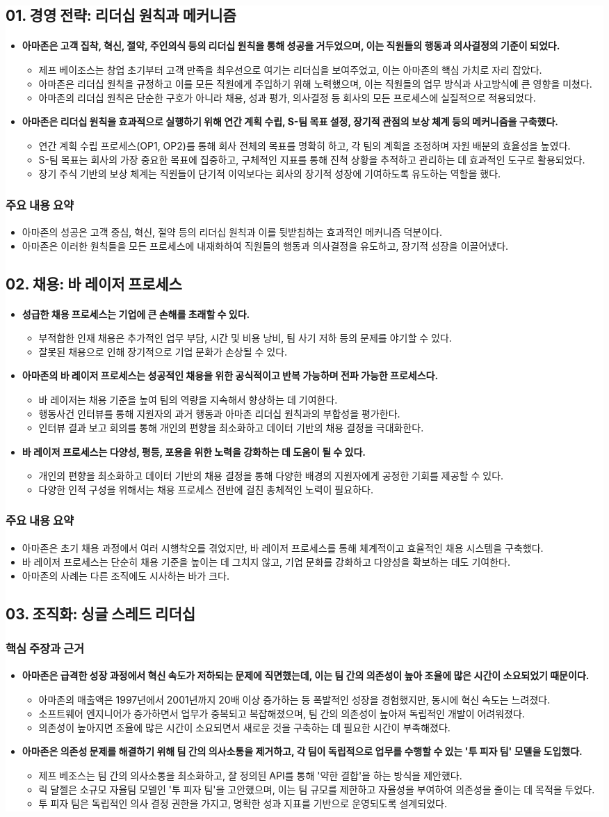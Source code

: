 ## 01. 경영 전략: 리더십 원칙과 메커니즘

- **아마존은 고객 집착, 혁신, 절약, 주인의식 등의 리더십 원칙을 통해 성공을 거두었으며, 이는 직원들의 행동과 의사결정의 기준이 되었다.**
    - 제프 베이조스는 창업 초기부터 고객 만족을 최우선으로 여기는 리더십을 보여주었고, 이는 아마존의 핵심 가치로 자리 잡았다.
    - 아마존은 리더십 원칙을 규정하고 이를 모든 직원에게 주입하기 위해 노력했으며, 이는 직원들의 업무 방식과 사고방식에 큰 영향을 미쳤다.
    - 아마존의 리더십 원칙은 단순한 구호가 아니라 채용, 성과 평가, 의사결정 등 회사의 모든 프로세스에 실질적으로 적용되었다.

- **아마존은 리더십 원칙을 효과적으로 실행하기 위해 연간 계획 수립, S-팀 목표 설정, 장기적 관점의 보상 체계 등의 메커니즘을 구축했다.**
    - 연간 계획 수립 프로세스(OP1, OP2)를 통해 회사 전체의 목표를 명확히 하고, 각 팀의 계획을 조정하며 자원 배분의 효율성을 높였다.
    - S-팀 목표는 회사의 가장 중요한 목표에 집중하고, 구체적인 지표를 통해 진척 상황을 추적하고 관리하는 데 효과적인 도구로 활용되었다.
    - 장기 주식 기반의 보상 체계는 직원들이 단기적 이익보다는 회사의 장기적 성장에 기여하도록 유도하는 역할을 했다.

### 주요 내용 요약

- 아마존의 성공은 고객 중심, 혁신, 절약 등의 리더십 원칙과 이를 뒷받침하는 효과적인 메커니즘 덕분이다.
- 아마존은 이러한 원칙들을 모든 프로세스에 내재화하여 직원들의 행동과 의사결정을 유도하고, 장기적 성장을 이끌어냈다.

## 02. 채용: 바 레이저 프로세스

- **성급한 채용 프로세스는 기업에 큰 손해를 초래할 수 있다.**
    - 부적합한 인재 채용은 추가적인 업무 부담, 시간 및 비용 낭비, 팀 사기 저하 등의 문제를 야기할 수 있다.
    - 잘못된 채용으로 인해 장기적으로 기업 문화가 손상될 수 있다.

- **아마존의 바 레이저 프로세스는 성공적인 채용을 위한 공식적이고 반복 가능하며 전파 가능한 프로세스다.**
    - 바 레이저는 채용 기준을 높여 팀의 역량을 지속해서 향상하는 데 기여한다.
    - 행동사건 인터뷰를 통해 지원자의 과거 행동과 아마존 리더십 원칙과의 부합성을 평가한다.
    - 인터뷰 결과 보고 회의를 통해 개인의 편향을 최소화하고 데이터 기반의 채용 결정을 극대화한다.

- **바 레이저 프로세스는 다양성, 평등, 포용을 위한 노력을 강화하는 데 도움이 될 수 있다.**
    - 개인의 편향을 최소화하고 데이터 기반의 채용 결정을 통해 다양한 배경의 지원자에게 공정한 기회를 제공할 수 있다.
    - 다양한 인적 구성을 위해서는 채용 프로세스 전반에 걸친 총체적인 노력이 필요하다.

### 주요 내용 요약

- 아마존은 초기 채용 과정에서 여러 시행착오를 겪었지만, 바 레이저 프로세스를 통해 체계적이고 효율적인 채용 시스템을 구축했다.
- 바 레이저 프로세스는 단순히 채용 기준을 높이는 데 그치지 않고, 기업 문화를 강화하고 다양성을 확보하는 데도 기여한다.
- 아마존의 사례는 다른 조직에도 시사하는 바가 크다.

## 03. 조직화: 싱글 스레드 리더십

### 핵심 주장과 근거

- **아마존은 급격한 성장 과정에서 혁신 속도가 저하되는 문제에 직면했는데, 이는 팀 간의 의존성이 높아 조율에 많은 시간이 소요되었기 때문이다.**
    - 아마존의 매출액은 1997년에서 2001년까지 20배 이상 증가하는 등 폭발적인 성장을 경험했지만, 동시에 혁신 속도는 느려졌다.
    - 소프트웨어 엔지니어가 증가하면서 업무가 중복되고 복잡해졌으며, 팀 간의 의존성이 높아져 독립적인 개발이 어려워졌다.
    - 의존성이 높아지면 조율에 많은 시간이 소요되면서 새로운 것을 구축하는 데 필요한 시간이 부족해졌다.

- **아마존은 의존성 문제를 해결하기 위해 팀 간의 의사소통을 제거하고, 각 팀이 독립적으로 업무를 수행할 수 있는 '투 피자 팀' 모델을 도입했다.**
    - 제프 베조스는 팀 간의 의사소통을 최소화하고, 잘 정의된 API를 통해 '약한 결합'을 하는 방식을 제안했다.
    - 릭 달젤은 소규모 자율팀 모델인 '투 피자 팀'을 고안했으며, 이는 팀 규모를 제한하고 자율성을 부여하여 의존성을 줄이는 데 목적을 두었다.
    - 투 피자 팀은 독립적인 의사 결정 권한을 가지고, 명확한 성과 지표를 기반으로 운영되도록 설계되었다.
